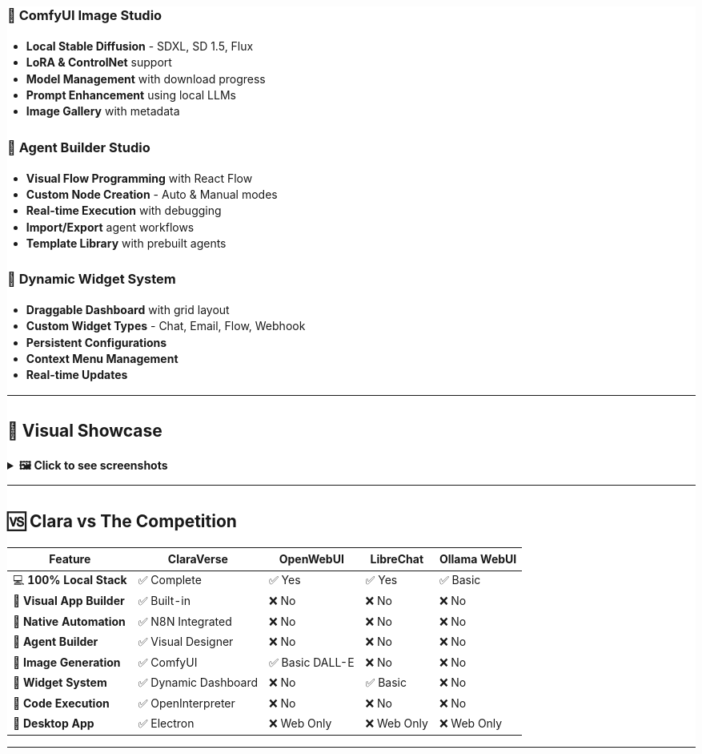 ### 🎨 **ComfyUI Image Studio**
- **Local Stable Diffusion** - SDXL, SD 1.5, Flux
- **LoRA & ControlNet** support
- **Model Management** with download progress
- **Prompt Enhancement** using local LLMs
- **Image Gallery** with metadata

</td>
</tr>
<tr>
<td width="50%">

### 🧠 **Agent Builder Studio**
- **Visual Flow Programming** with React Flow
- **Custom Node Creation** - Auto & Manual modes
- **Real-time Execution** with debugging
- **Import/Export** agent workflows
- **Template Library** with prebuilt agents

</td>
<td width="50%">

### 🧱 **Dynamic Widget System**
- **Draggable Dashboard** with grid layout
- **Custom Widget Types** - Chat, Email, Flow, Webhook
- **Persistent Configurations**
- **Context Menu Management**
- **Real-time Updates**

</td>
</tr>
</table>

---

## 📸 **Visual Showcase**

<details><summary><strong>🖼️ Click to see screenshots</strong></summary></details>

---

## 🆚 **Clara vs The Competition**

| Feature | **ClaraVerse** | OpenWebUI | LibreChat | Ollama WebUI |
|---------|----------------|-----------|-----------|--------------|
| 💻 **100% Local Stack** | ✅ Complete | ✅ Yes | ✅ Yes | ✅ Basic |
| 🧩 **Visual App Builder** | ✅ Built-in | ❌ No | ❌ No | ❌ No |
| 🔄 **Native Automation** | ✅ N8N Integrated | ❌ No | ❌ No | ❌ No |
| 🧠 **Agent Builder** | ✅ Visual Designer | ❌ No | ❌ No | ❌ No |
| 🎨 **Image Generation** | ✅ ComfyUI | ✅ Basic DALL-E | ❌ No | ❌ No |
| 🧱 **Widget System** | ✅ Dynamic Dashboard | ❌ No | ✅ Basic | ❌ No |
| 🔧 **Code Execution** | ✅ OpenInterpreter | ❌ No | ❌ No | ❌ No |
| 📱 **Desktop App** | ✅ Electron | ❌ Web Only | ❌ Web Only | ❌ Web Only |

---